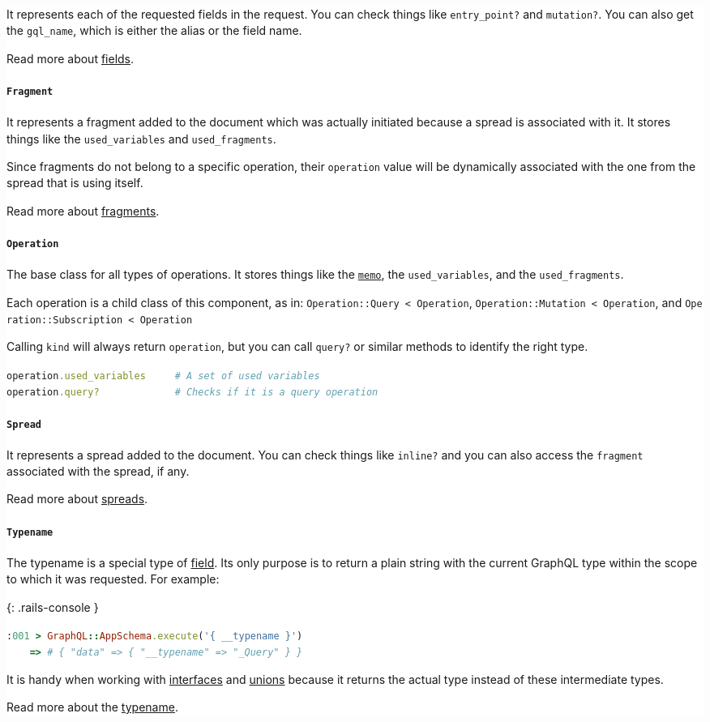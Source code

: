 It represents each of the requested fields in the request. You can check things like
`entry_point?` and `mutation?`. You can also get the `gql_name`, which
is either the alias or the field name.

Read more about [fields](/guides/fields#output-fields).

#### `Fragment`

It represents a fragment added to the document which was actually initiated because a
spread is associated with it. It stores things like the `used_variables` and `used_fragments`.

Since fragments do not belong to a specific operation, their `operation` value will be
dynamically associated with the one from the spread that is using itself.

Read more about [fragments](/guides/fragments).

#### `Operation`

The base class for all types of operations. It stores things like the [`memo`](#memo),
the `used_variables`, and the `used_fragments`.

Each operation is a child class of this component, as in: `Operation::Query < Operation`,
`Operation::Mutation < Operation`, and `Operation::Subscription < Operation`

Calling `kind` will always return `operation`, but you can call `query?` or similar methods
to identify the right type.

```ruby
operation.used_variables     # A set of used variables
operation.query?             # Checks if it is a query operation
```

#### `Spread`

It represents a spread added to the document. You can check things like `inline?` and
you can also access the `fragment` associated with the spread, if any.

Read more about [spreads](/guides/spreads).

#### `Typename`

The typename is a special type of [field](#field). Its only purpose is to return
a plain string with the current GraphQL type within the scope to which it was requested.
For example:

{: .rails-console }
```ruby
:001 > GraphQL::AppSchema.execute('{ __typename }')
    => # { "data" => { "__typename" => "_Query" } }
```

It is handy when working with [interfaces](/guides/interfaces) and
[unions](/guides/unions) because it returns the actual type instead of these
intermediate types.

Read more about the [typename](/guides/queries#typename).

